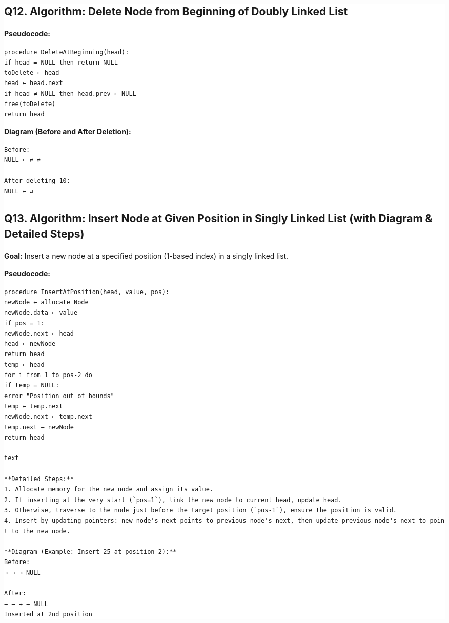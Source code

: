 
## Q12. Algorithm: Delete Node from Beginning of Doubly Linked List

**Pseudocode:**
```
procedure DeleteAtBeginning(head):
if head = NULL then return NULL
toDelete ← head
head ← head.next
if head ≠ NULL then head.prev ← NULL
free(toDelete)
return head

```
**Diagram (Before and After Deletion):**
```
Before:
NULL ← ⇄ ⇄

After deleting 10:
NULL ← ⇄
```

## Q13. Algorithm: Insert Node at Given Position in Singly Linked List (with Diagram & Detailed Steps)

**Goal:** Insert a new node at a specified position (1-based index) in a singly linked list.

**Pseudocode:**
```
procedure InsertAtPosition(head, value, pos):
newNode ← allocate Node
newNode.data ← value
if pos = 1:
newNode.next ← head
head ← newNode
return head
temp ← head
for i from 1 to pos-2 do
if temp = NULL:
error "Position out of bounds"
temp ← temp.next
newNode.next ← temp.next
temp.next ← newNode
return head

text

**Detailed Steps:**
1. Allocate memory for the new node and assign its value.
2. If inserting at the very start (`pos=1`), link the new node to current head, update head.
3. Otherwise, traverse to the node just before the target position (`pos-1`), ensure the position is valid.
4. Insert by updating pointers: new node's next points to previous node's next, then update previous node's next to point to the new node.

**Diagram (Example: Insert 25 at position 2):**
Before:
→ → → NULL

After:
→ → → → NULL
Inserted at 2nd position

```
